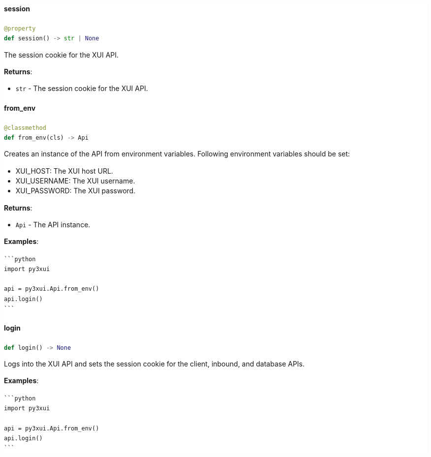 <a id="api.api.Api.session"></a>

#### session

```python
@property
def session() -> str | None
```

The session cookie for the XUI API.

**Returns**:

- `str` - The session cookie for the XUI API.

<a id="api.api.Api.from_env"></a>

#### from\_env

```python
@classmethod
def from_env(cls) -> Api
```

Creates an instance of the API from environment variables.
Following environment variables should be set:
- XUI_HOST: The XUI host URL.
- XUI_USERNAME: The XUI username.
- XUI_PASSWORD: The XUI password.

**Returns**:

- `Api` - The API instance.
  

**Examples**:

    ```python
    import py3xui

    api = py3xui.Api.from_env()
    api.login()
    ```

<a id="api.api.Api.login"></a>

#### login

```python
def login() -> None
```

Logs into the XUI API and sets the session cookie for the client, inbound, and
database APIs.

**Examples**:

    ```python
    import py3xui

    api = py3xui.Api.from_env()
    api.login()
    ```

